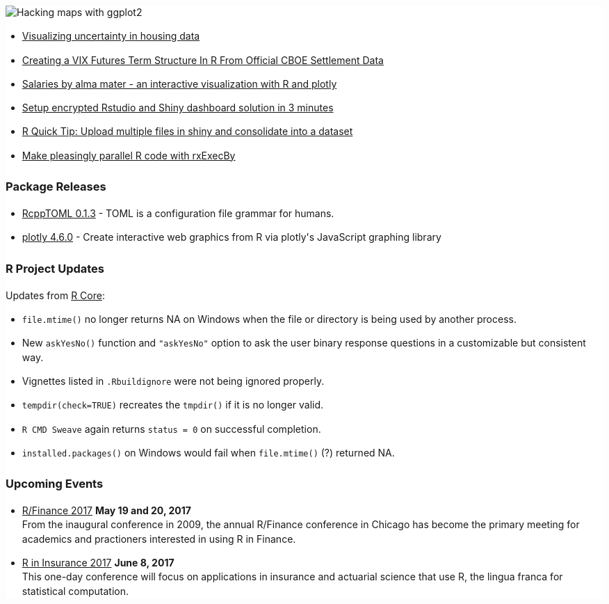 ![Hacking maps with ggplot2](https://ikashnitsky.github.io/images/170424/hacked-map.png)

+ [Visualizing uncertainty in housing data](http://lenkiefer.github.io/2017/04/26/housing-data-uncertainty)

+ [Creating a VIX Futures Term Structure In R From Official CBOE Settlement Data](https://quantstrattrader.wordpress.com/2017/04/27/creating-a-vix-futures-term-structure-in-r-from-official-cboe-settlement-data/)

+ [Salaries by alma mater - an interactive visualization with R and plotly](http://www.alexejgossmann.com/salaries_by_school_plotly_viz/)

+ [Setup encrypted Rstudio and Shiny dashboard solution in 3 minutes](http://www.56n.dk/setup-encrypted-rstudio-and-shiny-dashboard-solution-in-3-minutes/)

+ [R Quick Tip: Upload multiple files in shiny and consolidate into a dataset](https://itsalocke.com/upload-multiple-files-in-shiny-and-consolidate-into-a-dataset/)

+ [Make pleasingly parallel R code with rxExecBy](http://blog.revolutionanalytics.com/2017/04/rxexecby.html)



###  Package Releases

+ [RcppTOML 0.1.3](http://dirk.eddelbuettel.com/blog/2017/04/25#rcpptoml_0.1.3) - TOML is a configuration file grammar for humans.

+ [plotly 4.6.0](http://moderndata.plot.ly/plotly-4-6-0-now-on-cran/) - Create interactive web graphics from R via plotly's JavaScript graphing library


###  R Project Updates

Updates from [R Core](http://developer.r-project.org/blosxom.cgi/R-devel/NEWS):

+ `file.mtime()` no longer returns NA on Windows when the file or directory is being used by another process.

+ New `askYesNo()` function and `"askYesNo"` option to ask the user binary response questions in a customizable but consistent way. 

+ Vignettes listed in `.Rbuildignore` were not being ignored properly.

+ `tempdir(check=TRUE)` recreates the `tmpdir()` if it is no longer valid.

+ `R CMD Sweave` again returns `status = 0` on successful completion.

+ `installed.packages()` on Windows would fail when `file.mtime()` (?) returned NA.

###  Upcoming Events

+ [R/Finance 2017](http://www.rinfinance.com/) **May 19 and 20, 2017**  <br />
From the inaugural conference in 2009, the annual R/Finance conference in Chicago has become the primary meeting for academics and practioners interested in using R in Finance.

+ [R in Insurance 2017](https://rininsurance17.sciencesconf.org/) **June 8, 2017** <br />
This one-day conference will focus on applications in insurance and actuarial science that use R, the lingua franca for statistical computation.
